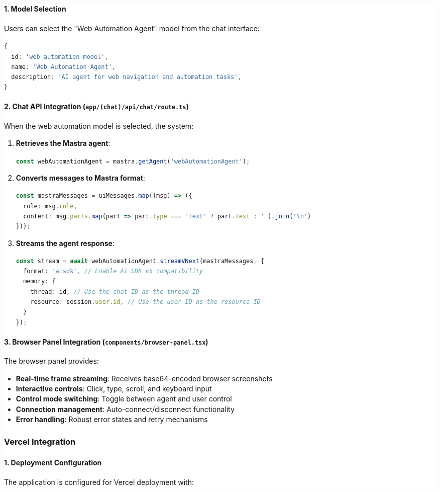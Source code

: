 #### 1. Model Selection
Users can select the "Web Automation Agent" model from the chat interface:

```typescript
{
  id: 'web-automation-model',
  name: 'Web Automation Agent',
  description: 'AI agent for web navigation and automation tasks',
}
```

#### 2. Chat API Integration (`app/(chat)/api/chat/route.ts`)

When the web automation model is selected, the system:

1. **Retrieves the Mastra agent**:
   ```typescript
   const webAutomationAgent = mastra.getAgent('webAutomationAgent');
   ```

2. **Converts messages to Mastra format**:
   ```typescript
   const mastraMessages = uiMessages.map((msg) => ({
     role: msg.role,
     content: msg.parts.map(part => part.type === 'text' ? part.text : '').join('\n')
   }));
   ```

3. **Streams the agent response**:
   ```typescript
   const stream = await webAutomationAgent.streamVNext(mastraMessages, {
     format: 'aisdk', // Enable AI SDK v5 compatibility
     memory: {
       thread: id, // Use the chat ID as the thread ID
       resource: session.user.id, // Use the user ID as the resource ID
     }
   });
   ```

#### 3. Browser Panel Integration (`components/browser-panel.tsx`)

The browser panel provides:

- **Real-time frame streaming**: Receives base64-encoded browser screenshots
- **Interactive controls**: Click, type, scroll, and keyboard input
- **Control mode switching**: Toggle between agent and user control
- **Connection management**: Auto-connect/disconnect functionality
- **Error handling**: Robust error states and retry mechanisms

### Vercel Integration

#### 1. Deployment Configuration

The application is configured for Vercel deployment with:
